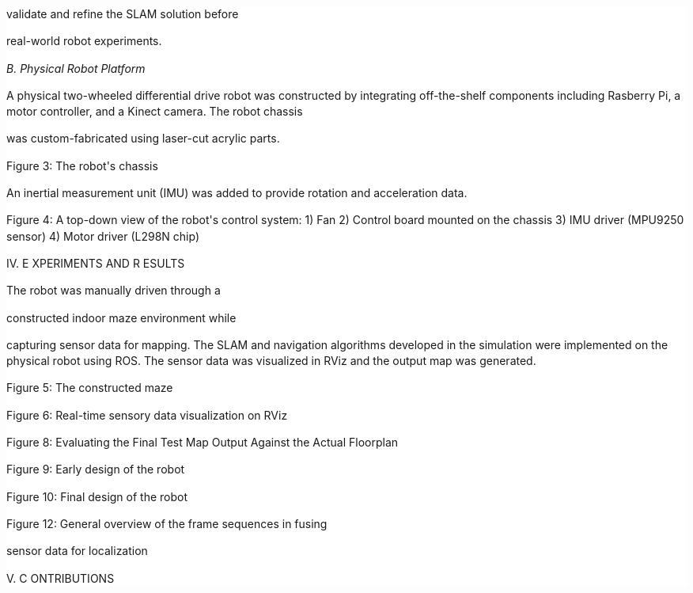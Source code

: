 
validate and refine the SLAM solution before

real-world robot experiments.


_B._ _Physical Robot Platform_


A physical two-wheeled differential drive
robot was constructed by integrating off-the-shelf
components including Rasberry Pi, a motor
controller, and a Kinect camera. The robot chassis

was custom-fabricated using laser-cut acrylic parts.


Figure 3: The robot's chassis


An inertial measurement unit (IMU) was added to
provide rotation and acceleration data.


Figure 4: A top-down view of the robot's control system: 1) Fan 2)
Control board mounted on the chassis 3) IMU driver (MPU9250
sensor) 4) Motor driver (L298N chip)


IV. E XPERIMENTS AND R ESULTS


The robot was manually driven through a

constructed indoor maze environment while

capturing sensor data for mapping. The SLAM and
navigation algorithms developed in the simulation
were implemented on the physical robot using ROS.
The sensor data was visualized in RViz and the output
map was generated.



Figure 5: The constructed maze


Figure 6: Real-time sensory data visualization on RViz


Figure 8: Evaluating the Final Test Map Output Against the Actual
Floorplan


Figure 9: Early design of the robot


Figure 10: Final design of the robot



Figure 12: General overview of the frame sequences in fusing

sensor data for localization


V. C ONTRIBUTIONS
